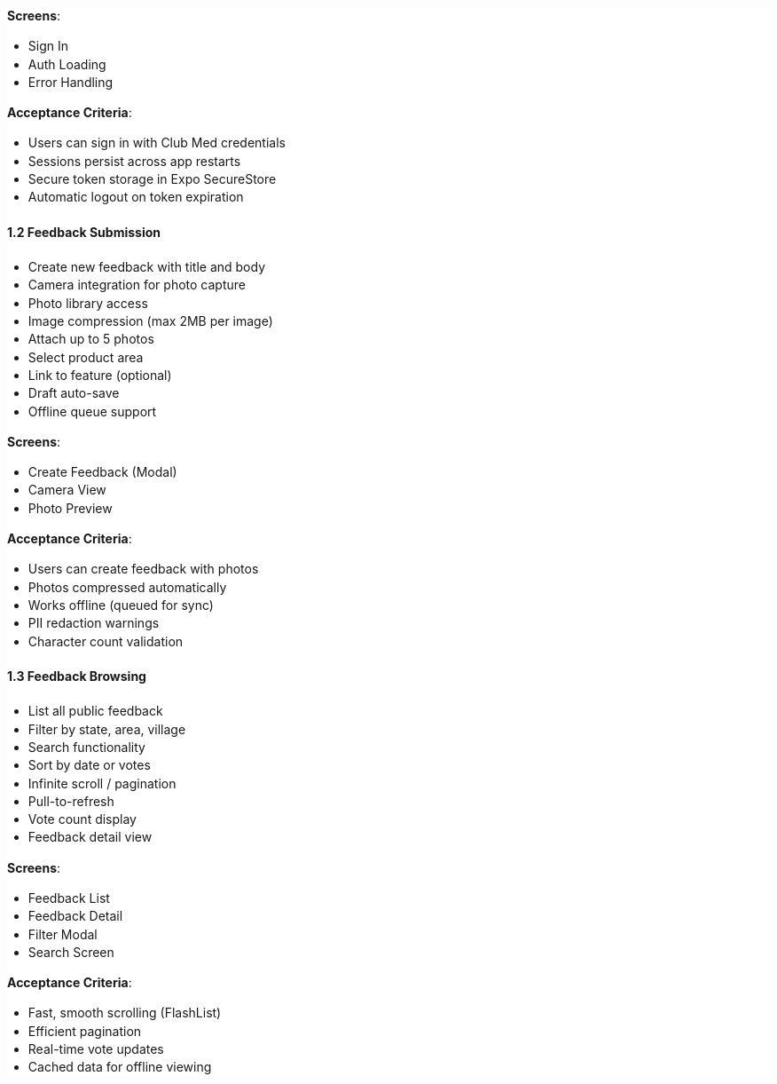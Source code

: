 **Screens**:
- Sign In
- Auth Loading
- Error Handling

**Acceptance Criteria**:
- Users can sign in with Club Med credentials
- Sessions persist across app restarts
- Secure token storage in Expo SecureStore
- Automatic logout on token expiration

#### 1.2 Feedback Submission
- Create new feedback with title and body
- Camera integration for photo capture
- Photo library access
- Image compression (max 2MB per image)
- Attach up to 5 photos
- Select product area
- Link to feature (optional)
- Draft auto-save
- Offline queue support

**Screens**:
- Create Feedback (Modal)
- Camera View
- Photo Preview

**Acceptance Criteria**:
- Users can create feedback with photos
- Photos compressed automatically
- Works offline (queued for sync)
- PII redaction warnings
- Character count validation

#### 1.3 Feedback Browsing
- List all public feedback
- Filter by state, area, village
- Search functionality
- Sort by date or votes
- Infinite scroll / pagination
- Pull-to-refresh
- Vote count display
- Feedback detail view

**Screens**:
- Feedback List
- Feedback Detail
- Filter Modal
- Search Screen

**Acceptance Criteria**:
- Fast, smooth scrolling (FlashList)
- Efficient pagination
- Real-time vote updates
- Cached data for offline viewing
